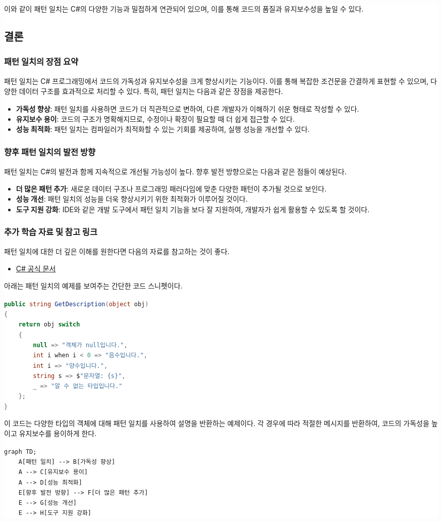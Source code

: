 이와 같이 패턴 일치는 C#의 다양한 기능과 밀접하게 연관되어 있으며, 이를 통해 코드의 품질과 유지보수성을 높일 수 있다.



## 결론

### 패턴 일치의 장점 요약

패턴 일치는 C# 프로그래밍에서 코드의 가독성과 유지보수성을 크게 향상시키는 기능이다. 이를 통해 복잡한 조건문을 간결하게 표현할 수 있으며, 다양한 데이터 구조를 효과적으로 처리할 수 있다. 특히, 패턴 일치는 다음과 같은 장점을 제공한다.

- **가독성 향상**: 패턴 일치를 사용하면 코드가 더 직관적으로 변하여, 다른 개발자가 이해하기 쉬운 형태로 작성할 수 있다.
- **유지보수 용이**: 코드의 구조가 명확해지므로, 수정이나 확장이 필요할 때 더 쉽게 접근할 수 있다.
- **성능 최적화**: 패턴 일치는 컴파일러가 최적화할 수 있는 기회를 제공하여, 실행 성능을 개선할 수 있다.

### 향후 패턴 일치의 발전 방향

패턴 일치는 C#의 발전과 함께 지속적으로 개선될 가능성이 높다. 향후 발전 방향으로는 다음과 같은 점들이 예상된다.

- **더 많은 패턴 추가**: 새로운 데이터 구조나 프로그래밍 패러다임에 맞춘 다양한 패턴이 추가될 것으로 보인다.
- **성능 개선**: 패턴 일치의 성능을 더욱 향상시키기 위한 최적화가 이루어질 것이다.
- **도구 지원 강화**: IDE와 같은 개발 도구에서 패턴 일치 기능을 보다 잘 지원하여, 개발자가 쉽게 활용할 수 있도록 할 것이다.

### 추가 학습 자료 및 참고 링크

패턴 일치에 대한 더 깊은 이해를 원한다면 다음의 자료를 참고하는 것이 좋다.

- [C# 공식 문서](https://docs.microsoft.com/en-us/dotnet/csharp/)

아래는 패턴 일치의 예제를 보여주는 간단한 코드 스니펫이다.

```csharp
public string GetDescription(object obj)
{
    return obj switch
    {
        null => "객체가 null입니다.",
        int i when i < 0 => "음수입니다.",
        int i => "양수입니다.",
        string s => $"문자열: {s}",
        _ => "알 수 없는 타입입니다."
    };
}
```

이 코드는 다양한 타입의 객체에 대해 패턴 일치를 사용하여 설명을 반환하는 예제이다. 각 경우에 따라 적절한 메시지를 반환하여, 코드의 가독성을 높이고 유지보수를 용이하게 한다.

```mermaid
graph TD;
    A[패턴 일치] --> B[가독성 향상]
    A --> C[유지보수 용이]
    A --> D[성능 최적화]
    E[향후 발전 방향] --> F[더 많은 패턴 추가]
    E --> G[성능 개선]
    E --> H[도구 지원 강화]
```

